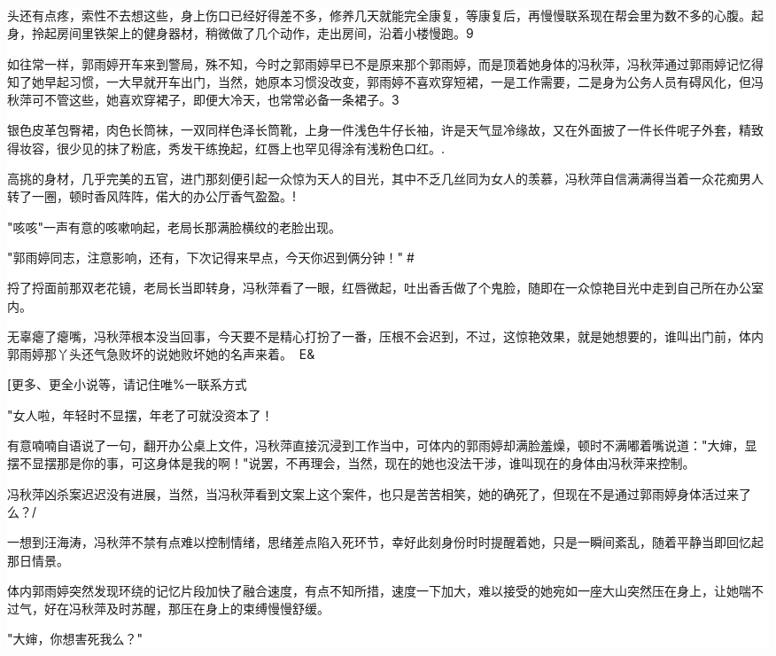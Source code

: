 



头还有点疼，索性不去想这些，身上伤口已经好得差不多，修养几天就能完全康复，等康复后，再慢慢联系现在帮会里为数不多的心腹。起身，拎起房间里铁架上的健身器材，稍微做了几个动作，走出房间，沿着小楼慢跑。9



如往常一样，郭雨婷开车来到警局，殊不知，今时之郭雨婷早已不是原来那个郭雨婷，而是顶着她身体的冯秋萍，冯秋萍通过郭雨婷记忆得知了她早起习惯，一大早就开车出门，当然，她原本习惯没改变，郭雨婷不喜欢穿短裙，一是工作需要，二是身为公务人员有碍风化，但冯秋萍可不管这些，她喜欢穿裙子，即便大冷天，也常常必备一条裙子。3





银色皮革包臀裙，肉色长筒袜，一双同样色泽长筒靴，上身一件浅色牛仔长袖，许是天气显冷缘故，又在外面披了一件长件呢子外套，精致得妆容，很少见的抹了粉底，秀发干练挽起，红唇上也罕见得涂有浅粉色口红。.





高挑的身材，几乎完美的五官，进门那刻便引起一众惊为天人的目光，其中不乏几丝同为女人的羡慕，冯秋萍自信满满得当着一众花痴男人转了一圈，顿时香风阵阵，偌大的办公厅香气盈盈。!



"咳咳"一声有意的咳嗽响起，老局长那满脸横纹的老脸出现。





"郭雨婷同志，注意影响，还有，下次记得来早点，今天你迟到俩分钟！" #





捋了捋面前那双老花镜，老局长当即转身，冯秋萍看了一眼，红唇微起，吐出香舌做了个鬼脸，随即在一众惊艳目光中走到自己所在办公室内。





无辜瘪了瘪嘴，冯秋萍根本没当回事，今天要不是精心打扮了一番，压根不会迟到，不过，这惊艳效果，就是她想要的，谁叫出门前，体内郭雨婷那丫头还气急败坏的说她败坏她的名声来着。  E&



 [更多、更全小说等，请记住唯%一联系方式



"女人啦，年轻时不显摆，年老了可就没资本了！



有意喃喃自语说了一句，翻开办公桌上文件，冯秋萍直接沉浸到工作当中，可体内的郭雨婷却满脸羞燥，顿时不满嘟着嘴说道："大婶，显摆不显摆那是你的事，可这身体是我的啊！"说罢，不再理会，当然，现在的她也没法干涉，谁叫现在的身体由冯秋萍来控制。



冯秋萍凶杀案迟迟没有进展，当然，当冯秋萍看到文案上这个案件，也只是苦苦相笑，她的确死了，但现在不是通过郭雨婷身体活过来了么？/





一想到汪海涛，冯秋萍不禁有点难以控制情绪，思绪差点陷入死环节，幸好此刻身份时时提醒着她，只是一瞬间紊乱，随着平静当即回忆起那日情景。





体内郭雨婷突然发现环绕的记忆片段加快了融合速度，有点不知所措，速度一下加大，难以接受的她宛如一座大山突然压在身上，让她喘不过气，好在冯秋萍及时苏醒，那压在身上的束缚慢慢舒缓。





"大婶，你想害死我么？"
